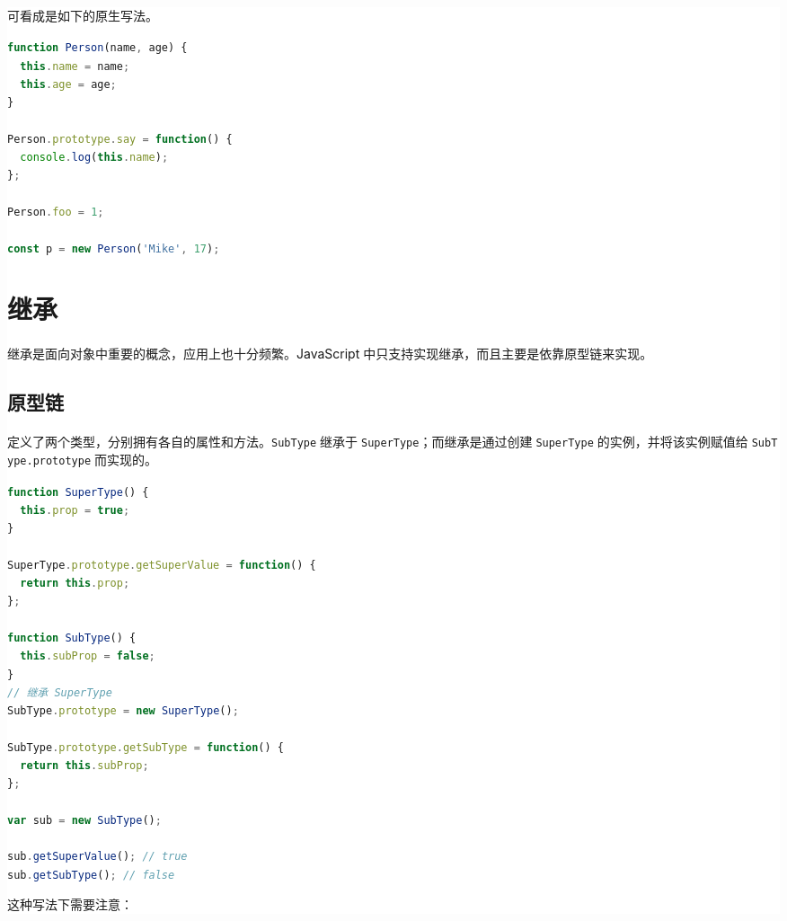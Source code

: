 可看成是如下的原生写法。

```js
function Person(name, age) {
  this.name = name;
  this.age = age;
}

Person.prototype.say = function() {
  console.log(this.name);
};

Person.foo = 1;

const p = new Person('Mike', 17);
```

# 继承

继承是面向对象中重要的概念，应用上也十分频繁。JavaScript 中只支持实现继承，而且主要是依靠原型链来实现。

## 原型链

定义了两个类型，分别拥有各自的属性和方法。`SubType` 继承于 `SuperType`；而继承是通过创建 `SuperType` 的实例，并将该实例赋值给 `SubType.prototype` 而实现的。

```js
function SuperType() {
  this.prop = true;
}

SuperType.prototype.getSuperValue = function() {
  return this.prop;
};

function SubType() {
  this.subProp = false;
}
// 继承 SuperType
SubType.prototype = new SuperType();

SubType.prototype.getSubType = function() {
  return this.subProp;
};

var sub = new SubType();

sub.getSuperValue(); // true
sub.getSubType(); // false
```

这种写法下需要注意：
